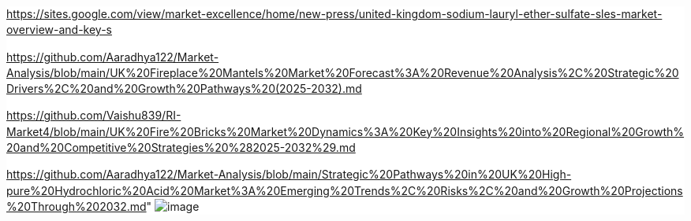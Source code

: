 <a href=https://sites.google.com/view/market-excellence/home/new-press/united-kingdom-sodium-lauryl-ether-sulfate-sles-market-overview-and-key-s>https://sites.google.com/view/market-excellence/home/new-press/united-kingdom-sodium-lauryl-ether-sulfate-sles-market-overview-and-key-s</a>

<a href=https://github.com/Aaradhya122/Market-Analysis/blob/main/UK%20Fireplace%20Mantels%20Market%20Forecast%3A%20Revenue%20Analysis%2C%20Strategic%20Drivers%2C%20and%20Growth%20Pathways%20(2025-2032).md>https://github.com/Aaradhya122/Market-Analysis/blob/main/UK%20Fireplace%20Mantels%20Market%20Forecast%3A%20Revenue%20Analysis%2C%20Strategic%20Drivers%2C%20and%20Growth%20Pathways%20(2025-2032).md</a>

<a href=https://github.com/Vaishu839/RI-Market4/blob/main/UK%20Fire%20Bricks%20Market%20Dynamics%3A%20Key%20Insights%20into%20Regional%20Growth%20and%20Competitive%20Strategies%20%282025-2032%29.md>https://github.com/Vaishu839/RI-Market4/blob/main/UK%20Fire%20Bricks%20Market%20Dynamics%3A%20Key%20Insights%20into%20Regional%20Growth%20and%20Competitive%20Strategies%20%282025-2032%29.md</a>

<a href=https://github.com/Aaradhya122/Market-Analysis/blob/main/Strategic%20Pathways%20in%20UK%20High-pure%20Hydrochloric%20Acid%20Market%3A%20Emerging%20Trends%2C%20Risks%2C%20and%20Growth%20Projections%20Through%202032.md>https://github.com/Aaradhya122/Market-Analysis/blob/main/Strategic%20Pathways%20in%20UK%20High-pure%20Hydrochloric%20Acid%20Market%3A%20Emerging%20Trends%2C%20Risks%2C%20and%20Growth%20Projections%20Through%202032.md</a>"
![image](https://github.com/user-attachments/assets/195efb89-617f-49dc-bc9d-7b1aa2ec1cde)
